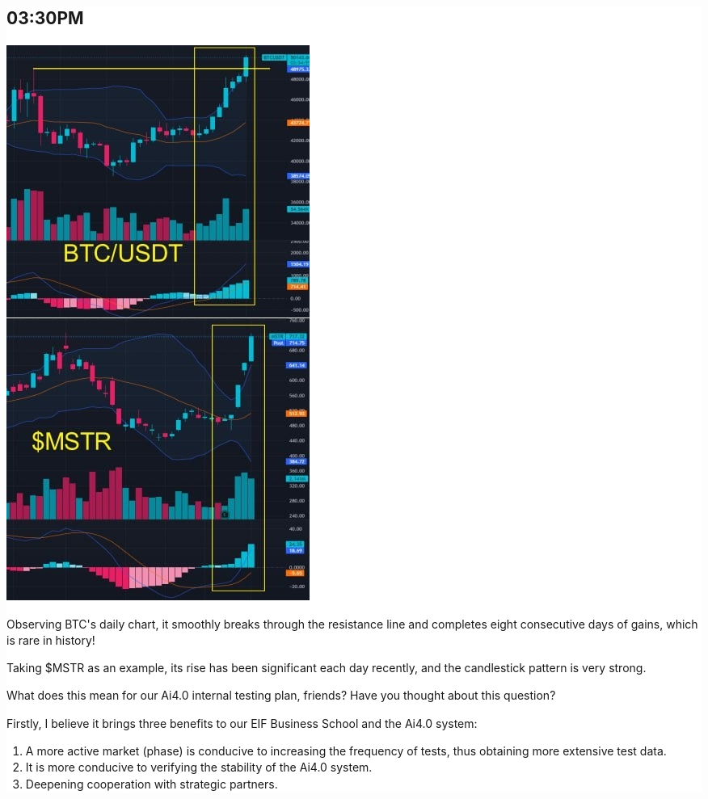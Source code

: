 ## 03:30PM

![2024-02-12_15.30.07_51c4af6c.jpg](images/2024-02-12_15.30.07_51c4af6c.jpg)

Observing BTC's daily chart, it smoothly breaks through the resistance line and completes eight consecutive days of gains, which is rare in history!

Taking $MSTR as an example, its rise has been significant each day recently, and the candlestick pattern is very strong.

What does this mean for our Ai4.0 internal testing plan, friends? Have you thought about this question?

Firstly, I believe it brings three benefits to our EIF Business School and the Ai4.0 system:

1. A more active market (phase) is conducive to increasing the frequency of tests, thus obtaining more extensive test data.
2. It is more conducive to verifying the stability of the Ai4.0 system.
3. Deepening cooperation with strategic partners.
